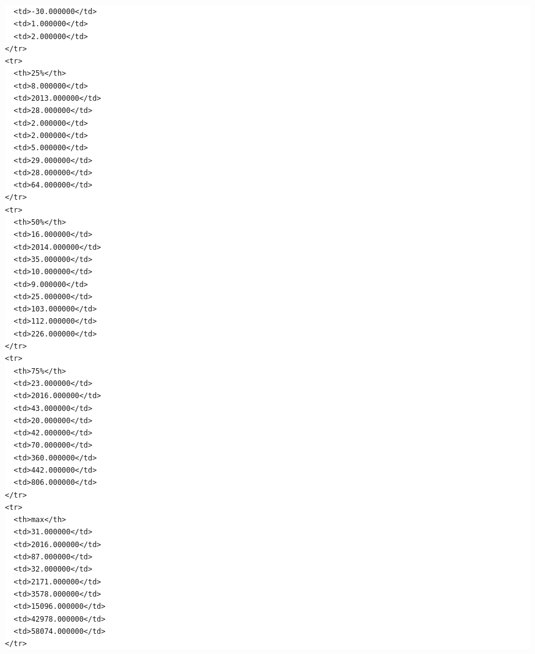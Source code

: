       <td>-30.000000</td>
      <td>1.000000</td>
      <td>2.000000</td>
    </tr>
    <tr>
      <th>25%</th>
      <td>8.000000</td>
      <td>2013.000000</td>
      <td>28.000000</td>
      <td>2.000000</td>
      <td>2.000000</td>
      <td>5.000000</td>
      <td>29.000000</td>
      <td>28.000000</td>
      <td>64.000000</td>
    </tr>
    <tr>
      <th>50%</th>
      <td>16.000000</td>
      <td>2014.000000</td>
      <td>35.000000</td>
      <td>10.000000</td>
      <td>9.000000</td>
      <td>25.000000</td>
      <td>103.000000</td>
      <td>112.000000</td>
      <td>226.000000</td>
    </tr>
    <tr>
      <th>75%</th>
      <td>23.000000</td>
      <td>2016.000000</td>
      <td>43.000000</td>
      <td>20.000000</td>
      <td>42.000000</td>
      <td>70.000000</td>
      <td>360.000000</td>
      <td>442.000000</td>
      <td>806.000000</td>
    </tr>
    <tr>
      <th>max</th>
      <td>31.000000</td>
      <td>2016.000000</td>
      <td>87.000000</td>
      <td>32.000000</td>
      <td>2171.000000</td>
      <td>3578.000000</td>
      <td>15096.000000</td>
      <td>42978.000000</td>
      <td>58074.000000</td>
    </tr>
  </tbody>
</table>
</div>
